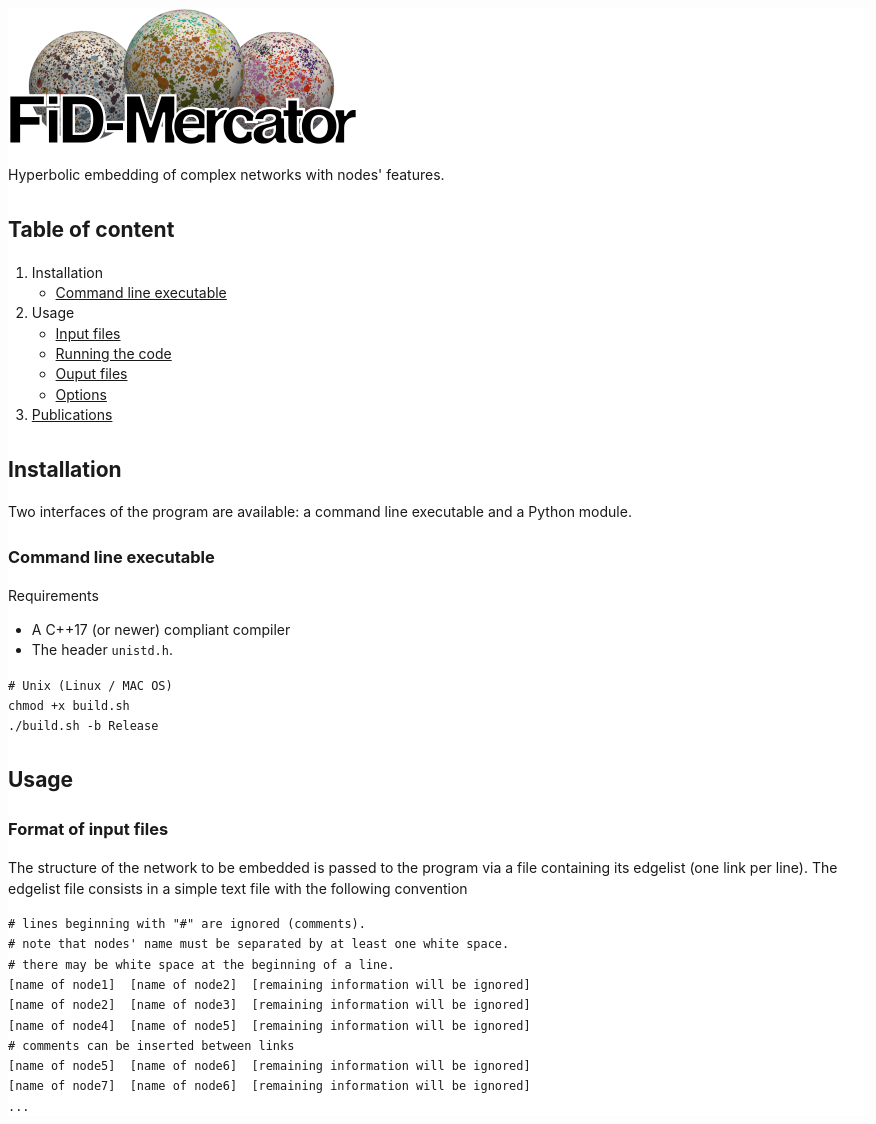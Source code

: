 ![FiD-Mercator](logo.png)

Hyperbolic embedding of complex networks with nodes' features.

## Table of content

1. Installation
    * [Command line executable](#command-line-executable)
2. Usage
    * [Input files](#format-of-input-files)
    * [Running the code](#running-the-code)
    * [Ouput files](#output-files)
    * [Options](#options)
3. [Publications](#publications)


## Installation

Two interfaces of the program are available: a command line executable and a Python module.

### Command line executable

Requirements
* A C++17 (or newer) compliant compiler
* The header `unistd.h`.

```
# Unix (Linux / MAC OS)
chmod +x build.sh
./build.sh -b Release
```

## Usage

### Format of input files

The structure of the network to be embedded is passed to the program via a file containing its edgelist (one link per line). The edgelist file consists in a simple text file with the following convention

```
# lines beginning with "#" are ignored (comments).
# note that nodes' name must be separated by at least one white space.
# there may be white space at the beginning of a line.
[name of node1]  [name of node2]  [remaining information will be ignored]
[name of node2]  [name of node3]  [remaining information will be ignored]
[name of node4]  [name of node5]  [remaining information will be ignored]
# comments can be inserted between links
[name of node5]  [name of node6]  [remaining information will be ignored]
[name of node7]  [name of node6]  [remaining information will be ignored]
...
```
